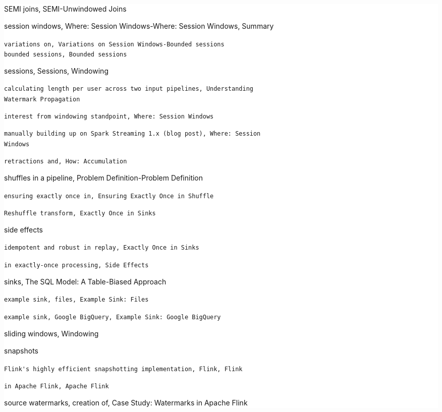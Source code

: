 SEMI joins, SEMI-Unwindowed Joins

session windows, Where: Session Windows-Where: Session Windows,
Summary

```
variations on, Variations on Session Windows-Bounded sessions
bounded sessions, Bounded sessions
```
sessions, Sessions, Windowing

```
calculating length per user across two input pipelines, Understanding
Watermark Propagation
```
```
interest from windowing standpoint, Where: Session Windows
```
```
manually building up on Spark Streaming 1.x (blog post), Where: Session
Windows
```
```
retractions and, How: Accumulation
```
shuffles in a pipeline, Problem Definition-Problem Definition

```
ensuring exactly once in, Ensuring Exactly Once in Shuffle
```
```
Reshuffle transform, Exactly Once in Sinks
```
side effects

```
idempotent and robust in replay, Exactly Once in Sinks
```
```
in exactly-once processing, Side Effects
```

sinks, The SQL Model: A Table-Biased Approach

```
example sink, files, Example Sink: Files
```
```
example sink, Google BigQuery, Example Sink: Google BigQuery
```
sliding windows, Windowing

snapshots

```
Flink's highly efficient snapshotting implementation, Flink, Flink
```
```
in Apache Flink, Apache Flink
```
source watermarks, creation of, Case Study: Watermarks in Apache Flink
